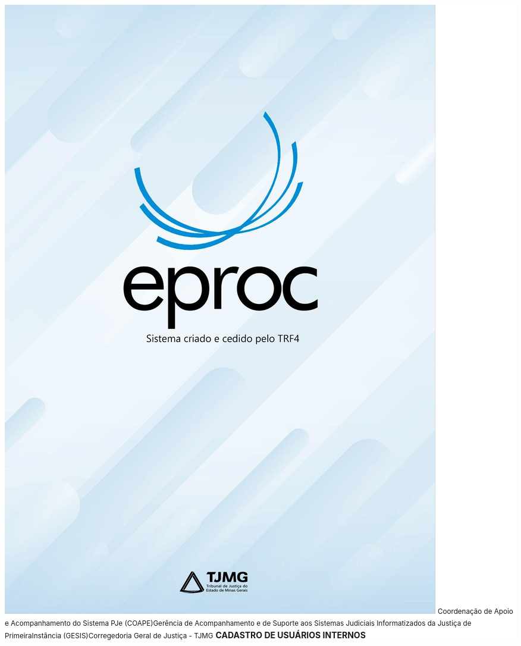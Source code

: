 ![Imagem Imagem_456](../imgs/Imagem_456.jpeg)
<small>Coordenação de Apoio e Acompanhamento do Sistema PJe (COAPE)</small><small>Gerência de Acompanhamento e de Suporte aos Sistemas Judiciais Informatizados da Justiça de Primeira</small><small>Instância (GESIS)</small><small>Corregedoria Geral de Justiça - TJMG</small>
**CADASTRO DE USUÁRIOS INTERNOS**

